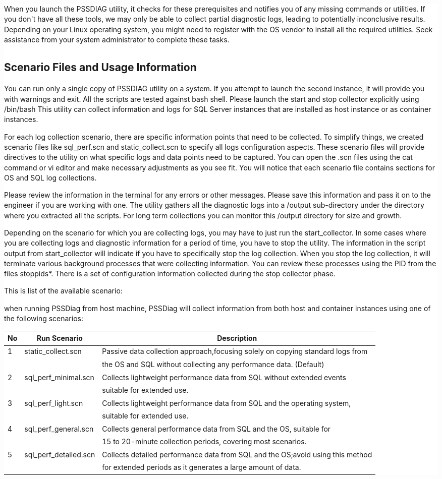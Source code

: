 When you launch the PSSDIAG utility, it checks for these prerequisites and notifies you of any missing commands or utilities. If you don't have all these tools, we may only be able to collect partial diagnostic logs, leading to potentially inconclusive results. Depending on your Linux operating system, you might need to register with the OS vendor to install all the required utilities. Seek assistance from your system administrator to complete these tasks.

## Scenario Files and Usage Information
You can run only a single copy of PSSDIAG utility on a system. If you attempt to launch the second instance, it will provide you with warnings and exit.
All the scripts are tested against bash shell. Please launch the start and stop collector explicitly using /bin/bash
This utility can collect information and logs for SQL Server instances that are installed as host instance or as container instances.

For each log collection scenario, there are specific information points that need to be collected. To simplify things, we created scenario files like sql_perf.scn and static_collect.scn to specify all logs configuration aspects. These scenario files will provide directives to the utility on what specific logs and data points need to be captured. You can open the .scn files using the cat command or vi editor and make necessary adjustments as you see fit. You will notice that each scenario file contains sections for OS and SQL log collections.

Please review the information in the terminal for any errors or other messages. Please save this information and pass it on to the engineer if you are working with one. The utility gathers all the diagnostic logs into a /output sub-directory under the directory where you extracted all the scripts. For long term collections you can monitor this /output directory for size and growth.

Depending on the scenario for which you are collecting logs, you may have to just run the start_collector. In some cases where you are collecting logs and diagnostic information for a period of time, you have to stop the utility. The information in the script output from start_collector will indicate if you have to specifically stop the log collection.
   When you stop the log collection, it will terminate various background processes that were collecting information. You can review these processes using the PID from the files stoppids*. There is a set of configuration information collected during the stop collector phase.


This is list of the available scenario:

when running PSSDiag from host machine, PSSDiag will collect information from both host and container instances using one of the following scenarios:

|No |Run Scenario              |Description                                                                   |
|---|--------------------------|------------------------------------------------------------------------------|
| 1 |static_collect.scn        |Passive data collection approach,focusing solely on copying standard logs from|
|   |                          |the OS and SQL without collecting any performance data. (Default)             |
| 2 |sql_perf_minimal.scn      |Collects lightweight performance data from SQL without extended events        |
|   |                          |suitable for extended use.                                                    |
| 3 |sql_perf_light.scn        |Collects lightweight performance data from SQL and the operating system,      |
|   |                          |suitable for extended use.                                                    |
| 4 |sql_perf_general.scn      |Collects general performance data from SQL and the OS, suitable for           |
|   |                          |15 to 20-minute collection periods, covering most scenarios.                  |
| 5 |sql_perf_detailed.scn     |Collects detailed performance data from SQL and the OS;avoid using this method|
|   |                          |for extended periods as it generates a large amount of data.                  |
